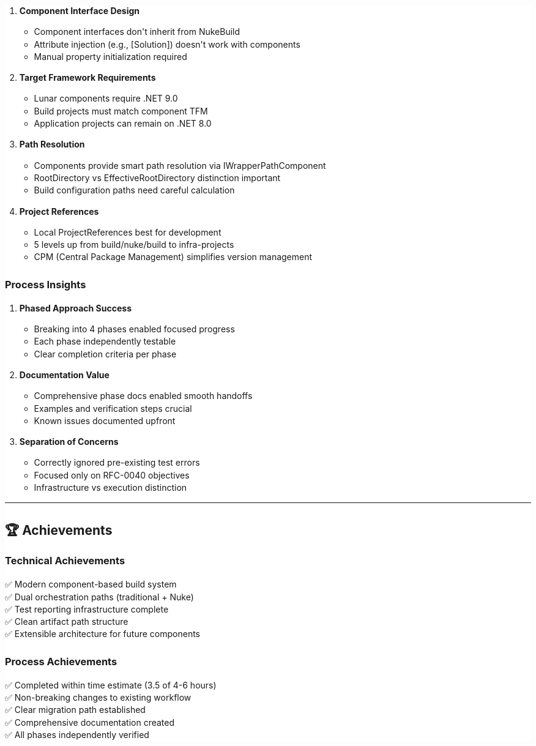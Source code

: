 1. **Component Interface Design**
   - Component interfaces don't inherit from NukeBuild
   - Attribute injection (e.g., [Solution]) doesn't work with components
   - Manual property initialization required

2. **Target Framework Requirements**
   - Lunar components require .NET 9.0
   - Build projects must match component TFM
   - Application projects can remain on .NET 8.0

3. **Path Resolution**
   - Components provide smart path resolution via IWrapperPathComponent
   - RootDirectory vs EffectiveRootDirectory distinction important
   - Build configuration paths need careful calculation

4. **Project References**
   - Local ProjectReferences best for development
   - 5 levels up from build/nuke/build to infra-projects
   - CPM (Central Package Management) simplifies version management

### Process Insights

1. **Phased Approach Success**
   - Breaking into 4 phases enabled focused progress
   - Each phase independently testable
   - Clear completion criteria per phase

2. **Documentation Value**
   - Comprehensive phase docs enabled smooth handoffs
   - Examples and verification steps crucial
   - Known issues documented upfront

3. **Separation of Concerns**
   - Correctly ignored pre-existing test errors
   - Focused only on RFC-0040 objectives
   - Infrastructure vs execution distinction

---

## 🏆 Achievements

### Technical Achievements
✅ Modern component-based build system  
✅ Dual orchestration paths (traditional + Nuke)  
✅ Test reporting infrastructure complete  
✅ Clean artifact path structure  
✅ Extensible architecture for future components  

### Process Achievements
✅ Completed within time estimate (3.5 of 4-6 hours)  
✅ Non-breaking changes to existing workflow  
✅ Clear migration path established  
✅ Comprehensive documentation created  
✅ All phases independently verified  
